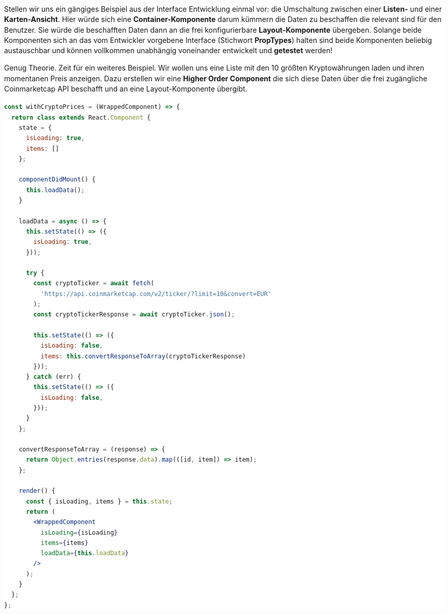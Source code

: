 Stellen wir uns ein gängiges Beispiel aus der Interface Entwicklung einmal vor: die Umschaltung zwischen einer **Listen-** und einer **Karten-Ansicht**. Hier würde sich eine **Container-Komponente** darum kümmern die Daten zu beschaffen die relevant sind für den Benutzer. Sie würde die beschafften Daten dann an die frei konfigurierbare **Layout-Komponente** übergeben. Solange beide Komponenten sich an das vom Entwickler vorgebene Interface \(Stichwort **PropTypes**\) halten sind beide Komponenten beliebig austauschbar und können vollkommen unabhängig voneinander entwickelt und **getestet** werden!

Genug Theorie. Zeit für ein weiteres Beispiel. Wir wollen uns eine Liste mit den 10 größten Kryptowährungen laden und ihren momentanen Preis anzeigen. Dazu erstellen wir eine **Higher Order Component** die sich diese Daten über die frei zugängliche Coinmarketcap API beschafft und an eine Layout-Komponente übergibt.

```jsx
const withCryptoPrices = (WrappedComponent) => {
  return class extends React.Component {
    state = {
      isLoading: true,
      items: []
    };

    componentDidMount() {
      this.loadData();
    }

    loadData = async () => {
      this.setState(() => ({
        isLoading: true,
      }));

      try {
        const cryptoTicker = await fetch(
          'https://api.coinmarketcap.com/v2/ticker/?limit=10&convert=EUR'
        );
        const cryptoTickerResponse = await cryptoTicker.json();

        this.setState(() => ({
          isLoading: false,
          items: this.convertResponseToArray(cryptoTickerResponse)
        }));
      } catch (err) {
        this.setState(() => ({
          isLoading: false,
        }));
      }
    };

    convertResponseToArray = (response) => {
      return Object.entries(response.data).map(([id, item]) => item);
    };

    render() {
      const { isLoading, items } = this.state;
      return (
        <WrappedComponent
          isLoading={isLoading}
          items={items}
          loadData={this.loadData}
        />
      );
    }
  };
};
```
